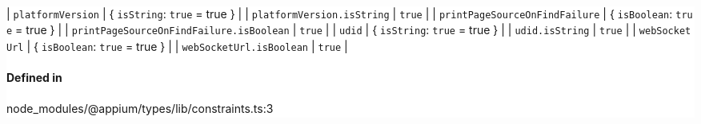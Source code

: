 | `platformVersion` | { `isString`: ``true`` = true } |
| `platformVersion.isString` | ``true`` |
| `printPageSourceOnFindFailure` | { `isBoolean`: ``true`` = true } |
| `printPageSourceOnFindFailure.isBoolean` | ``true`` |
| `udid` | { `isString`: ``true`` = true } |
| `udid.isString` | ``true`` |
| `webSocketUrl` | { `isBoolean`: ``true`` = true } |
| `webSocketUrl.isBoolean` | ``true`` |

#### Defined in

node_modules/@appium/types/lib/constraints.ts:3
